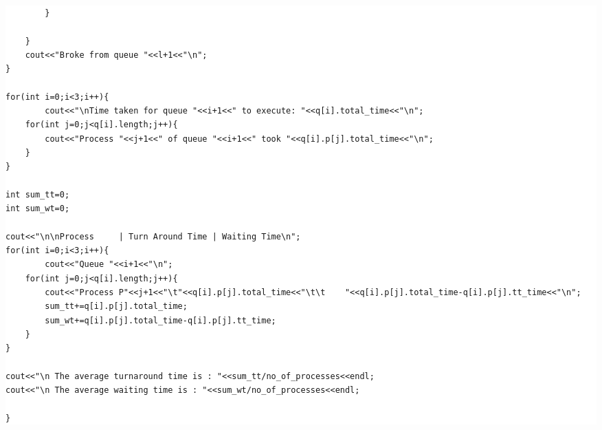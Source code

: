             }

        }
        cout<<"Broke from queue "<<l+1<<"\n";
    }

    for(int i=0;i<3;i++){
            cout<<"\nTime taken for queue "<<i+1<<" to execute: "<<q[i].total_time<<"\n";
        for(int j=0;j<q[i].length;j++){
            cout<<"Process "<<j+1<<" of queue "<<i+1<<" took "<<q[i].p[j].total_time<<"\n";
        }
    }

    int sum_tt=0;
    int sum_wt=0;

    cout<<"\n\nProcess     | Turn Around Time | Waiting Time\n";
    for(int i=0;i<3;i++){
            cout<<"Queue "<<i+1<<"\n";
        for(int j=0;j<q[i].length;j++){
            cout<<"Process P"<<j+1<<"\t"<<q[i].p[j].total_time<<"\t\t    "<<q[i].p[j].total_time-q[i].p[j].tt_time<<"\n";
            sum_tt+=q[i].p[j].total_time;
            sum_wt+=q[i].p[j].total_time-q[i].p[j].tt_time;
        }
    }

    cout<<"\n The average turnaround time is : "<<sum_tt/no_of_processes<<endl;
    cout<<"\n The average waiting time is : "<<sum_wt/no_of_processes<<endl;

    }

